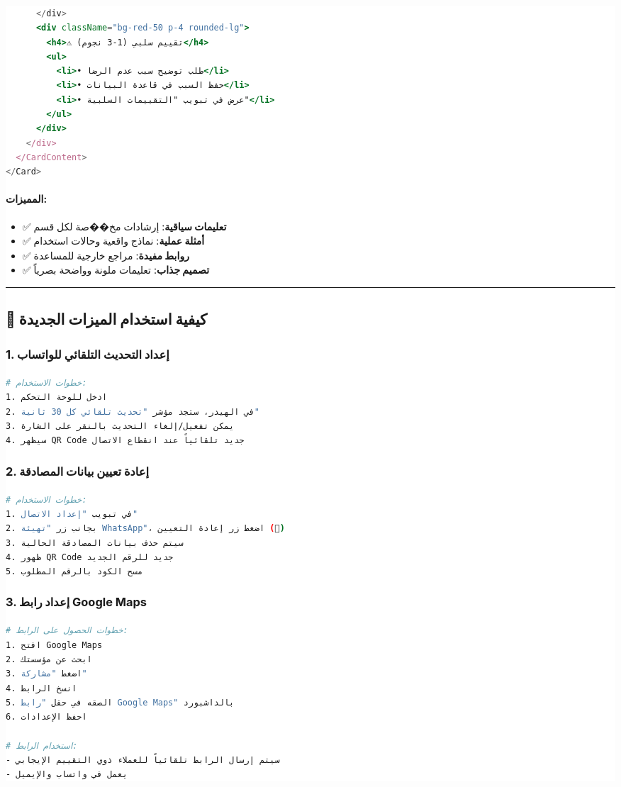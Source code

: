 ```jsx
      </div>
      <div className="bg-red-50 p-4 rounded-lg">
        <h4>⚠️ تقييم سلبي (1-3 نجوم)</h4>
        <ul>
          <li>• طلب توضيح سبب عدم الرضا</li>
          <li>• حفظ السبب في قاعدة البيانات</li>
          <li>• عرض في تبويب "التقييمات السلبية"</li>
        </ul>
      </div>
    </div>
  </CardContent>
</Card>
```

#### المميزات:

- ✅ **تعليمات سياقية**: إرشادات مخ��صة لكل قسم
- ✅ **أمثلة عملية**: نماذج واقعية وحالات استخدام
- ✅ **روابط مفيدة**: مراجع خارجية للمساعدة
- ✅ **تصميم جذاب**: تعليمات ملونة وواضحة بصرياً

---

## 🎯 **كيفية استخدام الميزات الجديدة**

### 1. **إعداد التحديث التلقائي للواتساب**

```bash
# خطوات الاستخدام:
1. ادخل للوحة التحكم
2. في الهيدر، ستجد مؤشر "تحديث تلقائي كل 30 ثانية"
3. يمكن تفعيل/إلغاء التحديث بالنقر على الشارة
4. سيظهر QR Code جديد تلقائياً عند انقطاع الاتصال
```

### 2. **إعادة تعيين بيانات المصادقة**

```bash
# خطوات الاستخدام:
1. في تبويب "إعداد الاتصال"
2. بجانب زر "تهيئة WhatsApp"، اضغط زر إعادة التعيين (🔄)
3. سيتم حذف بيانات المصادقة الحالية
4. ظهور QR Code جديد للرقم الجديد
5. مسح الكود بالرقم المطلوب
```

### 3. **إعداد رابط Google Maps**

```bash
# خطوات الحصول على الرابط:
1. افتح Google Maps
2. ابحث عن مؤسستك
3. اضغط "مشاركة"
4. انسخ الرابط
5. الصقه في حقل "رابط Google Maps" بالداشبورد
6. احفظ الإعدادات

# استخدام الرابط:
- سيتم إرسال الرابط تلقائياً للعملاء ذوي التقييم الإيجابي
- يعمل في واتساب والإيميل
```
